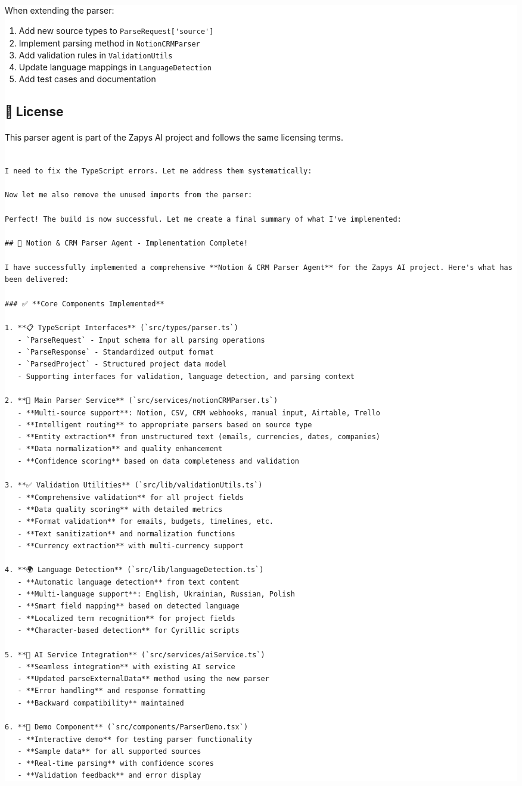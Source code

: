 When extending the parser:

1. Add new source types to `ParseRequest['source']`
2. Implement parsing method in `NotionCRMParser`
3. Add validation rules in `ValidationUtils`
4. Update language mappings in `LanguageDetection`
5. Add test cases and documentation

## 📄 License

This parser agent is part of the Zapys AI project and follows the same licensing terms.
```

I need to fix the TypeScript errors. Let me address them systematically:

Now let me also remove the unused imports from the parser:

Perfect! The build is now successful. Let me create a final summary of what I've implemented:

## 🎉 Notion & CRM Parser Agent - Implementation Complete!

I have successfully implemented a comprehensive **Notion & CRM Parser Agent** for the Zapys AI project. Here's what has been delivered:

### ✅ **Core Components Implemented**

1. **📋 TypeScript Interfaces** (`src/types/parser.ts`)
   - `ParseRequest` - Input schema for all parsing operations
   - `ParseResponse` - Standardized output format
   - `ParsedProject` - Structured project data model
   - Supporting interfaces for validation, language detection, and parsing context

2. **🧠 Main Parser Service** (`src/services/notionCRMParser.ts`)
   - **Multi-source support**: Notion, CSV, CRM webhooks, manual input, Airtable, Trello
   - **Intelligent routing** to appropriate parsers based on source type
   - **Entity extraction** from unstructured text (emails, currencies, dates, companies)
   - **Data normalization** and quality enhancement
   - **Confidence scoring** based on data completeness and validation

3. **✅ Validation Utilities** (`src/lib/validationUtils.ts`)
   - **Comprehensive validation** for all project fields
   - **Data quality scoring** with detailed metrics
   - **Format validation** for emails, budgets, timelines, etc.
   - **Text sanitization** and normalization functions
   - **Currency extraction** with multi-currency support

4. **🌍 Language Detection** (`src/lib/languageDetection.ts`)
   - **Automatic language detection** from text content
   - **Multi-language support**: English, Ukrainian, Russian, Polish
   - **Smart field mapping** based on detected language
   - **Localized term recognition** for project fields
   - **Character-based detection** for Cyrillic scripts

5. **🔗 AI Service Integration** (`src/services/aiService.ts`)
   - **Seamless integration** with existing AI service
   - **Updated parseExternalData** method using the new parser
   - **Error handling** and response formatting
   - **Backward compatibility** maintained

6. **🎨 Demo Component** (`src/components/ParserDemo.tsx`)
   - **Interactive demo** for testing parser functionality
   - **Sample data** for all supported sources
   - **Real-time parsing** with confidence scores
   - **Validation feedback** and error display
```

  [key: string]: string[]
  [language: string]: {
  [language: string]: {